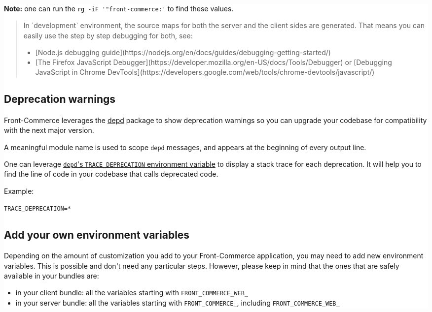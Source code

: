 **Note:** one can run the `rg -iF '"front-commerce:'` to find these values.

<blockquote class="note">
In `development` environment, the source maps for both the server and the client sides are generated.
That means you can easily use the step by step debugging for both, see:

<ul>
  <li>[Node.js debugging guide](https://nodejs.org/en/docs/guides/debugging-getting-started/)</li>
  <li>[The Firefox JavaScript Debugger](https://developer.mozilla.org/en-US/docs/Tools/Debugger) or [Debugging JavaScript in Chrome DevTools](https://developers.google.com/web/tools/chrome-devtools/javascript/)</li>
</ul>
</blockquote>

## Deprecation warnings

Front-Commerce leverages the [depd](https://www.npmjs.com/package/depd) package to show deprecation warnings so you can upgrade your codebase for compatibility with the next major version.

A meaningful module name is used to scope `depd` messages, and appears at the beginning of every output line.

One can leverage [`depd`'s `TRACE_DEPRECATION` environment variable](https://www.npmjs.com/package/depd#processenvtrace_deprecation) to display a stack trace for each deprecation. It will help you to find the line of code in your codebase that calls deprecated code.

Example:

```shell
TRACE_DEPRECATION=*
```

## Add your own environment variables

Depending on the amount of customization you add to your Front-Commerce application, you may need to add new environment variables. This is possible and don't need any particular steps. However, please keep in mind that the ones that are safely available in your bundles are:

- in your client bundle: all the variables starting with `FRONT_COMMERCE_WEB_`
- in your server bundle: all the variables starting with `FRONT_COMMERCE_`, including `FRONT_COMMERCE_WEB_`
